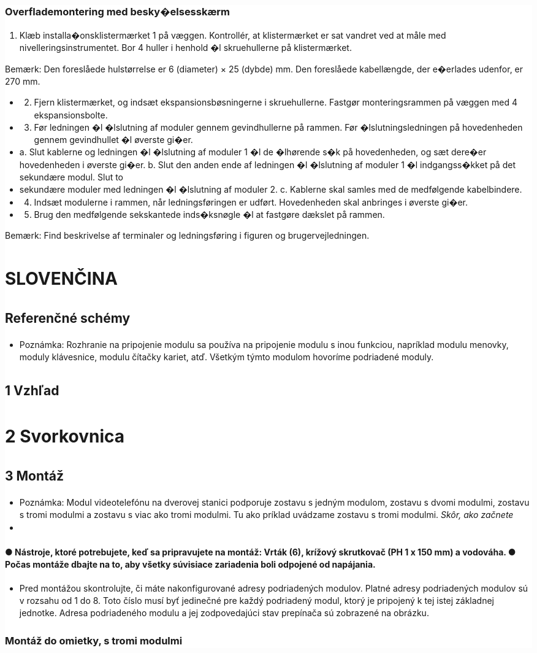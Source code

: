 ### Overflademontering med besky�elsesskærm

1. Klæb installa�onsklistermærket 1 på væggen. Kontrollér, at klistermærket er sat vandret ved at måle med nivelleringsinstrumentet. Bor 4 huller i henhold �l skruehullerne på klistermærket.

Bemærk: Den foreslåede hulstørrelse er 6 (diameter) × 25 (dybde) mm. Den foreslåede kabellængde, der e�erlades udenfor, er 270 mm.

- 2. Fjern klistermærket, og indsæt ekspansionsbøsningerne i skruehullerne. Fastgør monteringsrammen på væggen med 4 ekspansionsbolte.
- 3. Før ledningen �l �lslutning af moduler gennem gevindhullerne på rammen. Før �lslutningsledningen på hovedenheden gennem gevindhullet �l øverste gi�er.
- a. Slut kablerne og ledningen �l �lslutning af moduler 1 �l de �lhørende s�k på hovedenheden, og sæt dere�er hovedenheden i øverste gi�er. b. Slut den anden ende af ledningen �l �lslutning af moduler 1 �l indgangss�kket på det sekundære modul. Slut to
- sekundære moduler med ledningen �l �lslutning af moduler 2. c. Kablerne skal samles med de medfølgende kabelbindere.
- 4. Indsæt modulerne i rammen, når ledningsføringen er udført. Hovedenheden skal anbringes i øverste gi�er.
- 5. Brug den medfølgende sekskantede inds�ksnøgle �l at fastgøre dækslet på rammen.

Bemærk: Find beskrivelse af terminaler og ledningsføring i figuren og brugervejledningen.

# SLOVENČINA

## Referenčné schémy

- Poznámka: Rozhranie na pripojenie modulu sa používa na pripojenie modulu s inou funkciou, napríklad modulu menovky, moduly klávesnice, modulu čítačky kariet, atď. Všetkým týmto modulom hovoríme podriadené moduly.
## 1 Vzhľad

# 2 Svorkovnica

## 3 Montáž

- Poznámka: Modul videotelefónu na dverovej stanici podporuje zostavu s jedným modulom, zostavu s dvomi modulmi, zostavu s tromi modulmi a zostavu s viac ako tromi modulmi. Tu ako príklad uvádzame zostavu s tromi modulmi. *Skôr, ako začnete*
- 

#### ● Nástroje, ktoré potrebujete, keď sa pripravujete na montáž: Vrták (6), krížový skrutkovač (PH 1 x 150 mm) a vodováha. ● Počas montáže dbajte na to, aby všetky súvisiace zariadenia boli odpojené od napájania.

- Pred montážou skontrolujte, či máte nakonfigurované adresy podriadených modulov. Platné adresy podriadených modulov sú v rozsahu od 1 do 8. Toto číslo musí byť jedinečné pre každý podriadený modul, ktorý je pripojený k tej istej základnej jednotke. Adresa podriadeného modulu a jej zodpovedajúci stav prepínača sú zobrazené na obrázku.
### Montáž do omietky, s tromi modulmi
